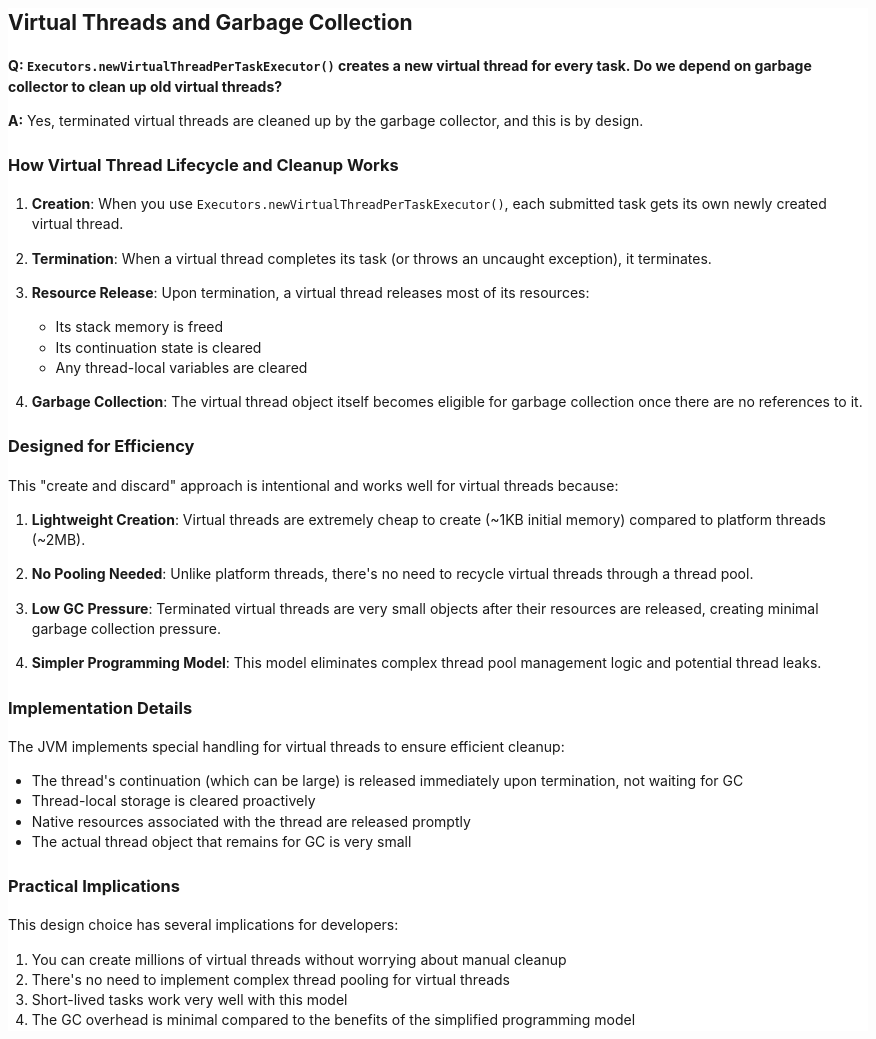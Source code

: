 ## Virtual Threads and Garbage Collection

**Q: `Executors.newVirtualThreadPerTaskExecutor()` creates a new virtual thread for every task. Do we depend on garbage collector to clean up old virtual threads?**

**A:** Yes, terminated virtual threads are cleaned up by the garbage collector, and this is by design.

### How Virtual Thread Lifecycle and Cleanup Works

1. **Creation**: When you use `Executors.newVirtualThreadPerTaskExecutor()`, each submitted task gets its own newly created virtual thread.

2. **Termination**: When a virtual thread completes its task (or throws an uncaught exception), it terminates.

3. **Resource Release**: Upon termination, a virtual thread releases most of its resources:
   - Its stack memory is freed
   - Its continuation state is cleared
   - Any thread-local variables are cleared

4. **Garbage Collection**: The virtual thread object itself becomes eligible for garbage collection once there are no references to it.

### Designed for Efficiency

This "create and discard" approach is intentional and works well for virtual threads because:

1. **Lightweight Creation**: Virtual threads are extremely cheap to create (~1KB initial memory) compared to platform threads (~2MB).

2. **No Pooling Needed**: Unlike platform threads, there's no need to recycle virtual threads through a thread pool.

3. **Low GC Pressure**: Terminated virtual threads are very small objects after their resources are released, creating minimal garbage collection pressure.

4. **Simpler Programming Model**: This model eliminates complex thread pool management logic and potential thread leaks.

### Implementation Details

The JVM implements special handling for virtual threads to ensure efficient cleanup:

- The thread's continuation (which can be large) is released immediately upon termination, not waiting for GC
- Thread-local storage is cleared proactively
- Native resources associated with the thread are released promptly
- The actual thread object that remains for GC is very small

### Practical Implications

This design choice has several implications for developers:

1. You can create millions of virtual threads without worrying about manual cleanup
2. There's no need to implement complex thread pooling for virtual threads
3. Short-lived tasks work very well with this model
4. The GC overhead is minimal compared to the benefits of the simplified programming model
